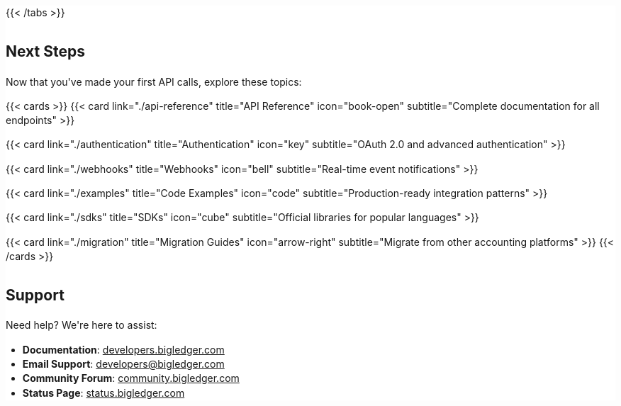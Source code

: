 {{< /tabs >}}

## Next Steps

Now that you've made your first API calls, explore these topics:

{{< cards >}}
{{< card link="./api-reference" title="API Reference" icon="book-open"  subtitle="Complete documentation for all endpoints" >}}

{{< card link="./authentication" title="Authentication" icon="key"  subtitle="OAuth 2.0 and advanced authentication" >}}

{{< card link="./webhooks" title="Webhooks" icon="bell"  subtitle="Real-time event notifications" >}}

{{< card link="./examples" title="Code Examples" icon="code"  subtitle="Production-ready integration patterns" >}}

{{< card link="./sdks" title="SDKs" icon="cube"  subtitle="Official libraries for popular languages" >}}

{{< card link="./migration" title="Migration Guides" icon="arrow-right"  subtitle="Migrate from other accounting platforms" >}}
{{< /cards >}}

## Support

Need help? We're here to assist:

- **Documentation**: [developers.bigledger.com](https://developers.bigledger.com)
- **Email Support**: [developers@bigledger.com](mailto:developers@bigledger.com)
- **Community Forum**: [community.bigledger.com](https://community.bigledger.com)
- **Status Page**: [status.bigledger.com](https://status.bigledger.com)